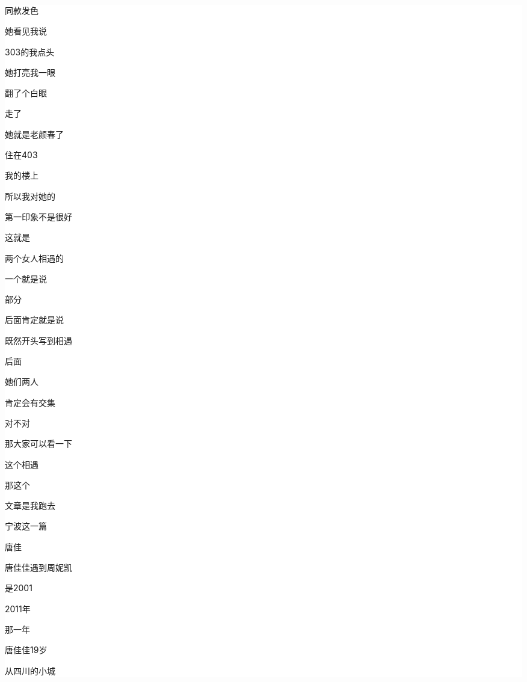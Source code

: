 同款发色

她看见我说

303的我点头

她打亮我一眼

翻了个白眼

走了

她就是老颜春了

住在403

我的楼上

所以我对她的

第一印象不是很好

这就是

两个女人相遇的

一个就是说

部分

后面肯定就是说

既然开头写到相遇

后面

她们两人

肯定会有交集

对不对

那大家可以看一下

这个相遇

那这个

文章是我跑去

宁波这一篇

唐佳

唐佳佳遇到周妮凯

是2001

2011年

那一年

唐佳佳19岁

从四川的小城
